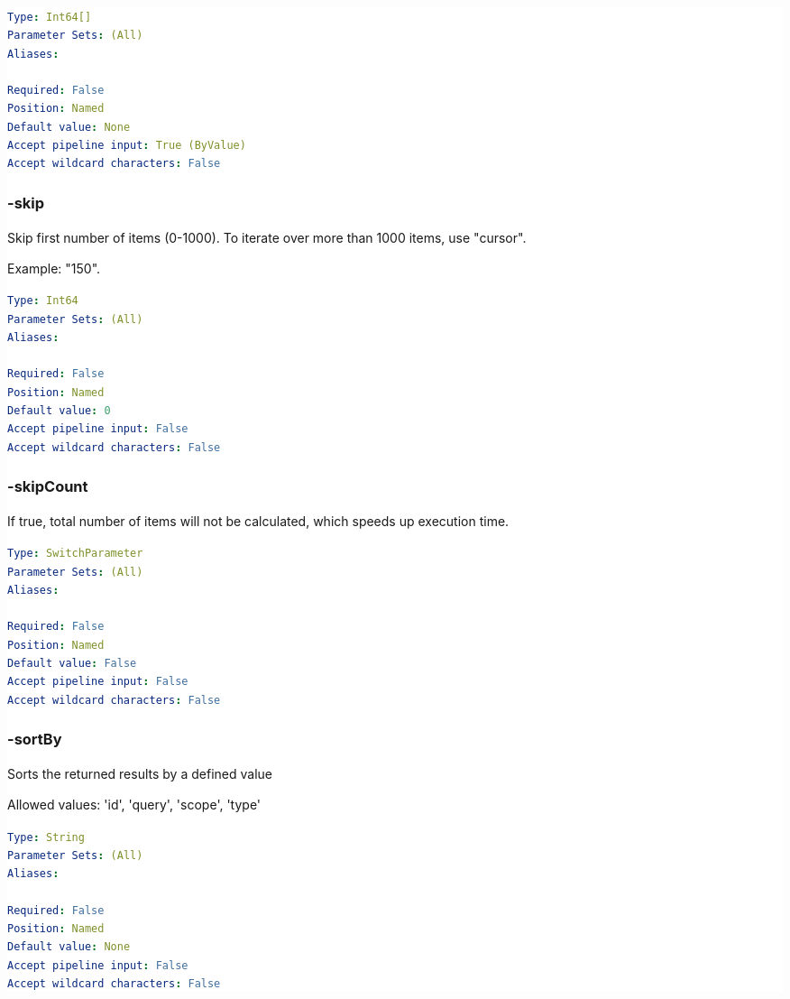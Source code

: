 ```yaml
Type: Int64[]
Parameter Sets: (All)
Aliases:

Required: False
Position: Named
Default value: None
Accept pipeline input: True (ByValue)
Accept wildcard characters: False
```

### -skip
Skip first number of items (0-1000).
To iterate over more than 1000 items, use "cursor".

Example: "150".

```yaml
Type: Int64
Parameter Sets: (All)
Aliases:

Required: False
Position: Named
Default value: 0
Accept pipeline input: False
Accept wildcard characters: False
```

### -skipCount
If true, total number of items will not be calculated, which speeds up execution time.

```yaml
Type: SwitchParameter
Parameter Sets: (All)
Aliases:

Required: False
Position: Named
Default value: False
Accept pipeline input: False
Accept wildcard characters: False
```

### -sortBy
Sorts the returned results by a defined value

Allowed values:
'id', 'query', 'scope', 'type'

```yaml
Type: String
Parameter Sets: (All)
Aliases:

Required: False
Position: Named
Default value: None
Accept pipeline input: False
Accept wildcard characters: False
```
